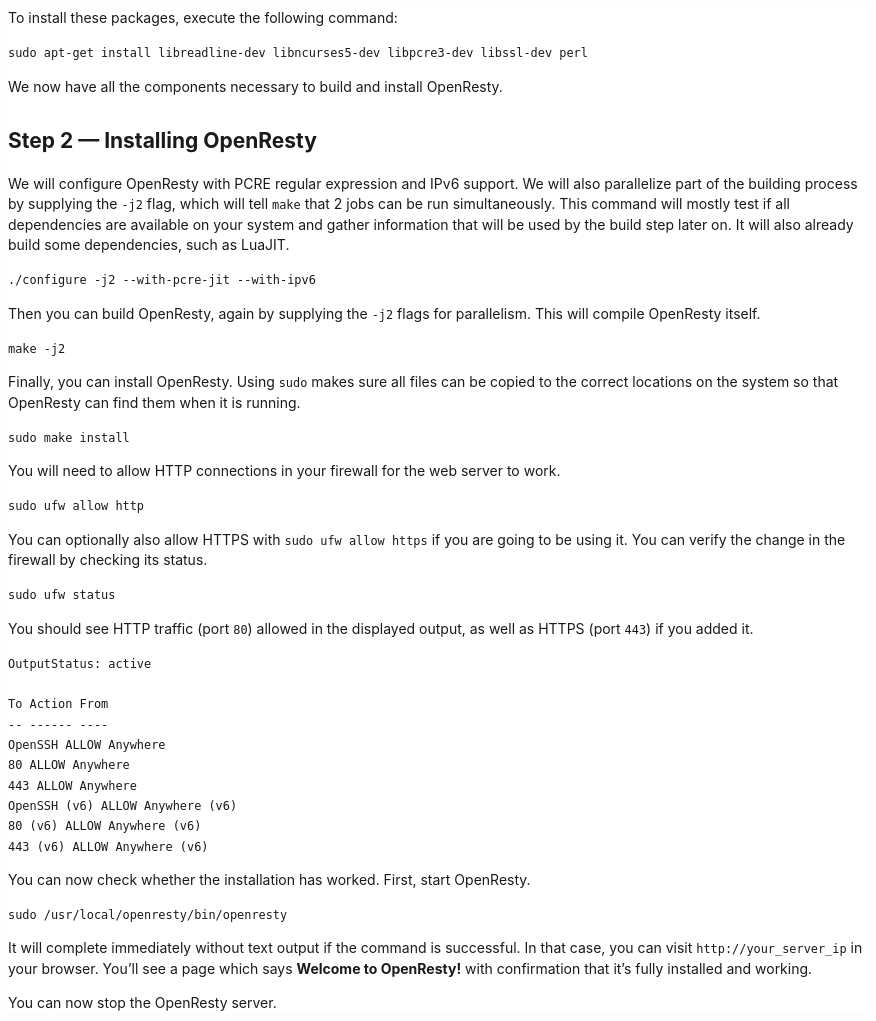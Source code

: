 To install these packages, execute the following command:

    sudo apt-get install libreadline-dev libncurses5-dev libpcre3-dev libssl-dev perl

We now have all the components necessary to build and install OpenResty.

## Step 2 — Installing OpenResty

We will configure OpenResty with PCRE regular expression and IPv6 support. We will also parallelize part of the building process by supplying the `-j2` flag, which will tell `make` that 2 jobs can be run simultaneously. This command will mostly test if all dependencies are available on your system and gather information that will be used by the build step later on. It will also already build some dependencies, such as LuaJIT.

    ./configure -j2 --with-pcre-jit --with-ipv6

Then you can build OpenResty, again by supplying the `-j2` flags for parallelism. This will compile OpenResty itself.

    make -j2

Finally, you can install OpenResty. Using `sudo` makes sure all files can be copied to the correct locations on the system so that OpenResty can find them when it is running.

    sudo make install

You will need to allow HTTP connections in your firewall for the web server to work.

    sudo ufw allow http

You can optionally also allow HTTPS with `sudo ufw allow https` if you are going to be using it. You can verify the change in the firewall by checking its status.

    sudo ufw status

You should see HTTP traffic (port `80`) allowed in the displayed output, as well as HTTPS (port `443`) if you added it.

    OutputStatus: active
    
    To Action From
    -- ------ ----
    OpenSSH ALLOW Anywhere
    80 ALLOW Anywhere
    443 ALLOW Anywhere
    OpenSSH (v6) ALLOW Anywhere (v6)
    80 (v6) ALLOW Anywhere (v6)
    443 (v6) ALLOW Anywhere (v6)

You can now check whether the installation has worked. First, start OpenResty.

    sudo /usr/local/openresty/bin/openresty

It will complete immediately without text output if the command is successful. In that case, you can visit `http://your_server_ip` in your browser. You’ll see a page which says **Welcome to OpenResty!** with confirmation that it’s fully installed and working.

You can now stop the OpenResty server.
